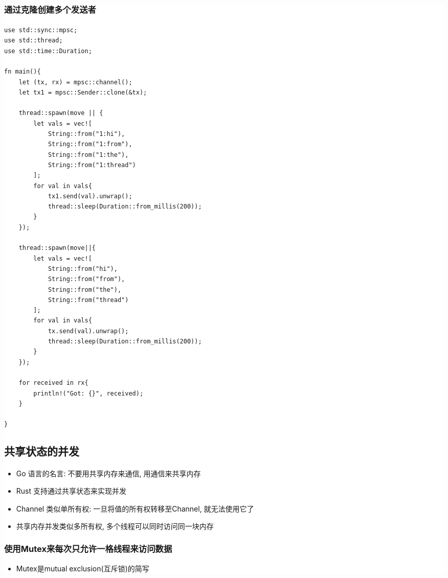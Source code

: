 ### 通过克隆创建多个发送者
```
use std::sync::mpsc;
use std::thread;
use std::time::Duration;

fn main(){
    let (tx, rx) = mpsc::channel();
    let tx1 = mpsc::Sender::clone(&tx);

    thread::spawn(move || {
        let vals = vec![
            String::from("1:hi"),
            String::from("1:from"),
            String::from("1:the"),
            String::from("1:thread")
        ];
        for val in vals{
            tx1.send(val).unwrap();
            thread::sleep(Duration::from_millis(200));
        }
    });

    thread::spawn(move||{
        let vals = vec![
            String::from("hi"),
            String::from("from"),
            String::from("the"),
            String::from("thread")
        ];
        for val in vals{
            tx.send(val).unwrap();
            thread::sleep(Duration::from_millis(200));
        }
    });

    for received in rx{
        println!("Got: {}", received);
    }
   
}
```

## 共享状态的并发
* Go 语言的名言: 不要用共享内存来通信, 用通信来共享内存
* Rust 支持通过共享状态来实现并发
* Channel 类似单所有权: 一旦将值的所有权转移至Channel, 就无法使用它了

* 共享内存并发类似多所有权, 多个线程可以同时访问同一块内存

### 使用Mutex来每次只允许一格线程来访问数据
* Mutex是mutual exclusion(互斥锁)的简写
